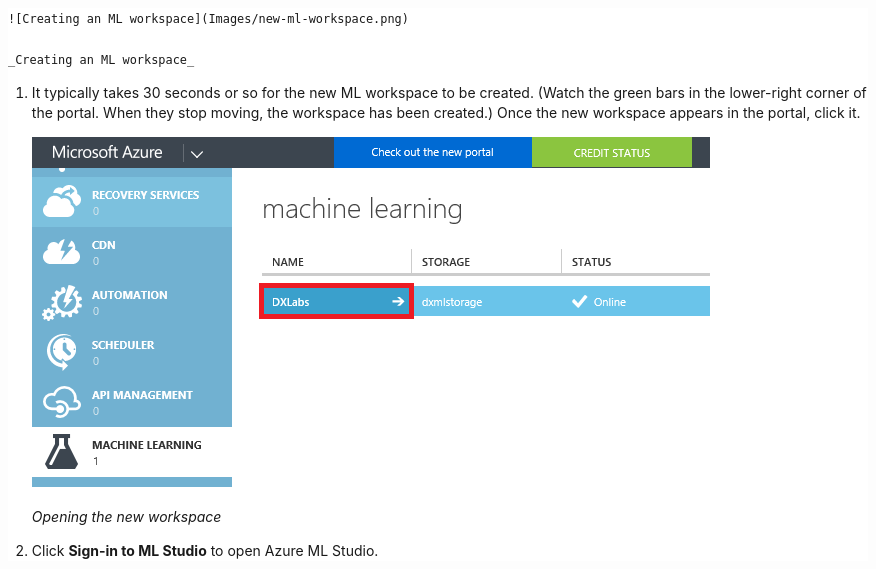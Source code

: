     ![Creating an ML workspace](Images/new-ml-workspace.png)

    _Creating an ML workspace_

1. It typically takes 30 seconds or so for the new ML workspace to be created. (Watch the green bars in the lower-right corner of the portal. When they stop moving, the workspace has been created.) Once the new workspace appears in the portal, click it.

    ![Opening the new workspace](Images/ml-workspaces.png)

    _Opening the new workspace_

1. Click **Sign-in to ML Studio** to open Azure ML Studio.
